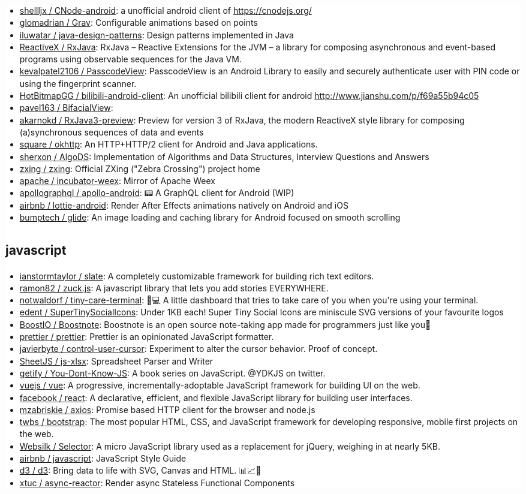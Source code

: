 * [shellljx /  CNode-android](https://github.com//shellljx/CNode-android): a unofficial android client of https://cnodejs.org/ 
* [glomadrian /  Grav](https://github.com//glomadrian/Grav): Configurable animations based on points 
* [iluwatar /  java-design-patterns](https://github.com//iluwatar/java-design-patterns): Design patterns implemented in Java 
* [ReactiveX /  RxJava](https://github.com//ReactiveX/RxJava): RxJava – Reactive Extensions for the JVM – a library for composing asynchronous and event-based programs using observable sequences for the Java VM. 
* [kevalpatel2106 /  PasscodeView](https://github.com//kevalpatel2106/PasscodeView): PasscodeView is an Android Library to easily and securely authenticate user with PIN code or using the fingerprint scanner. 
* [HotBitmapGG /  bilibili-android-client](https://github.com//HotBitmapGG/bilibili-android-client): An unofficial bilibili client for android http://www.jianshu.com/p/f69a55b94c05 
* [pavel163 /  BifacialView](https://github.com//pavel163/BifacialView):  
* [akarnokd /  RxJava3-preview](https://github.com//akarnokd/RxJava3-preview): Preview for version 3 of RxJava, the modern ReactiveX style library for composing (a)synchronous sequences of data and events 
* [square /  okhttp](https://github.com//square/okhttp): An HTTP+HTTP/2 client for Android and Java applications. 
* [sherxon /  AlgoDS](https://github.com//sherxon/AlgoDS): Implementation of Algorithms and Data Structures, Interview Questions and Answers 
* [zxing /  zxing](https://github.com//zxing/zxing): Official ZXing ("Zebra Crossing") project home 
* [apache /  incubator-weex](https://github.com//apache/incubator-weex): Mirror of Apache Weex 
* [apollographql /  apollo-android](https://github.com//apollographql/apollo-android): 📟 A GraphQL client for Android (WIP) 
* [airbnb /  lottie-android](https://github.com//airbnb/lottie-android): Render After Effects animations natively on Android and iOS 
* [bumptech /  glide](https://github.com//bumptech/glide): An image loading and caching library for Android focused on smooth scrolling 

## javascript 
* [ianstormtaylor /  slate](https://github.com//ianstormtaylor/slate): A completely customizable framework for building rich text editors. 
* [ramon82 /  zuck.js](https://github.com//ramon82/zuck.js): A javascript library that lets you add stories EVERYWHERE. 
* [notwaldorf /  tiny-care-terminal](https://github.com//notwaldorf/tiny-care-terminal): 💖💻 A little dashboard that tries to take care of you when you're using your terminal. 
* [edent /  SuperTinySocialIcons](https://github.com//edent/SuperTinySocialIcons): Under 1KB each! Super Tiny Social Icons are miniscule SVG versions of your favourite logos 
* [BoostIO /  Boostnote](https://github.com//BoostIO/Boostnote): Boostnote is an open source note-taking app made for programmers just like you🚀 
* [prettier /  prettier](https://github.com//prettier/prettier): Prettier is an opinionated JavaScript formatter. 
* [javierbyte /  control-user-cursor](https://github.com//javierbyte/control-user-cursor): Experiment to alter the cursor behavior. Proof of concept. 
* [SheetJS /  js-xlsx](https://github.com//SheetJS/js-xlsx): Spreadsheet Parser and Writer 
* [getify /  You-Dont-Know-JS](https://github.com//getify/You-Dont-Know-JS): A book series on JavaScript. @YDKJS on twitter. 
* [vuejs /  vue](https://github.com//vuejs/vue): A progressive, incrementally-adoptable JavaScript framework for building UI on the web. 
* [facebook /  react](https://github.com//facebook/react): A declarative, efficient, and flexible JavaScript library for building user interfaces. 
* [mzabriskie /  axios](https://github.com//mzabriskie/axios): Promise based HTTP client for the browser and node.js 
* [twbs /  bootstrap](https://github.com//twbs/bootstrap): The most popular HTML, CSS, and JavaScript framework for developing responsive, mobile first projects on the web. 
* [Websilk /  Selector](https://github.com//Websilk/Selector): A micro JavaScript library used as a replacement for jQuery, weighing in at nearly 5KB. 
* [airbnb /  javascript](https://github.com//airbnb/javascript): JavaScript Style Guide 
* [d3 /  d3](https://github.com//d3/d3): Bring data to life with SVG, Canvas and HTML. 📊📈🎉 
* [xtuc /  async-reactor](https://github.com//xtuc/async-reactor): Render async Stateless Functional Components 